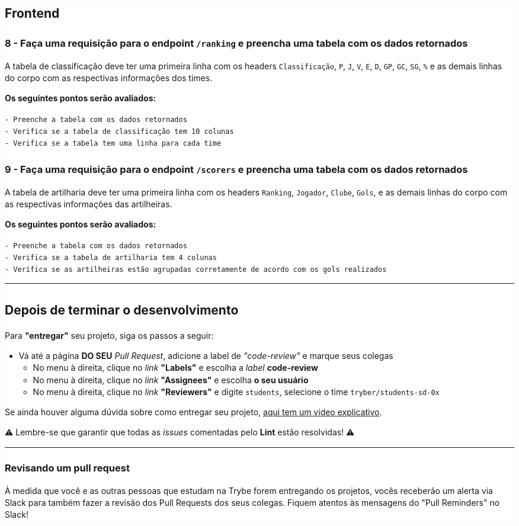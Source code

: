 
## Frontend

### 8 - Faça uma requisição para o endpoint `/ranking` e preencha uma tabela com os dados retornados

A tabela de classificação deve ter uma primeira linha com os headers `Classificação`, `P`, `J`, `V`, `E`, `D`, `GP`, `GC`, `SG`, `%` e as demais linhas do corpo com as respectivas informações dos times.

**Os seguintes pontos serão avaliados:**

```
- Preenche a tabela com os dados retornados
- Verifica se a tabela de classificação tem 10 colunas
- Verifica se a tabela tem uma linha para cada time
```

### 9 - Faça uma requisição para o endpoint `/scorers` e preencha uma tabela com os dados retornados

A tabela de artilharia deve ter uma primeira linha com os headers `Ranking`, `Jogador`, `Clube`, `Gols`, e as demais linhas do corpo com as respectivas informações das artilheiras.

**Os seguintes pontos serão avaliados:**

```
- Preenche a tabela com os dados retornados
- Verifica se a tabela de artilharia tem 4 colunas
- Verifica se as artilheiras estão agrupadas corretamente de acordo com os gols realizados
```

--- 

## Depois de terminar o desenvolvimento

Para **"entregar"** seu projeto, siga os passos a seguir:

* Vá até a página **DO SEU** _Pull Request_, adicione a label de _"code-review"_ e marque seus colegas
  * No menu à direita, clique no _link_ **"Labels"** e escolha a _label_ **code-review**
  * No menu à direita, clique no _link_ **"Assignees"** e escolha **o seu usuário**
  * No menu à direita, clique no _link_ **"Reviewers"** e digite `students`, selecione o time `tryber/students-sd-0x`

Se ainda houver alguma dúvida sobre como entregar seu projeto, [aqui tem um video explicativo](https://vimeo.com/362189205).

⚠ Lembre-se que garantir que todas as _issues_ comentadas pelo **Lint** estão resolvidas! ⚠

---

### Revisando um pull request

À medida que você e as outras pessoas que estudam na Trybe forem entregando os projetos, vocês receberão um alerta via Slack para também fazer a revisão dos Pull Requests dos seus colegas. Fiquem atentos às mensagens do "Pull Reminders" no Slack!
